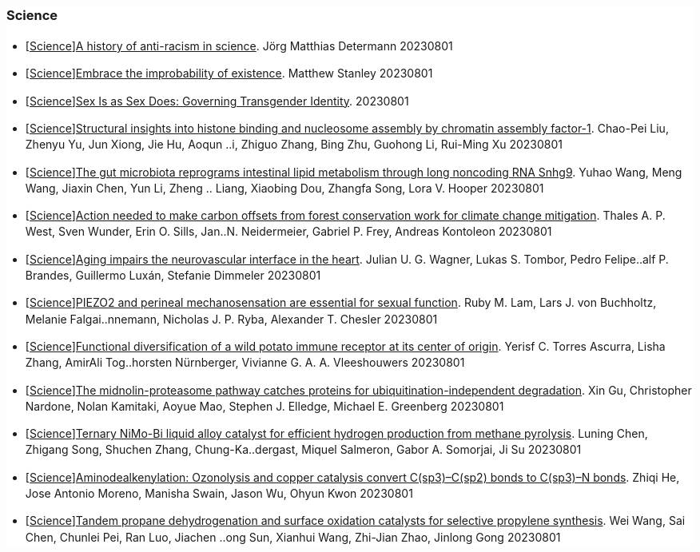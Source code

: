 
### Science

  - \[[Science](https://www.science.org/loi/science?af=R)\][A history of anti-racism in science](https://www.science.org/doi/abs/10.1126/science.adi3191?af=R). Jörg Matthias Determann 	20230801

  - \[[Science](https://www.science.org/loi/science?af=R)\][Embrace the improbability of existence](https://www.science.org/doi/abs/10.1126/science.adj0232?af=R). Matthew Stanley 	20230801

  - \[[Science](https://www.science.org/loi/science?af=R)\][Sex Is as Sex Does: Governing Transgender Identity](https://www.science.org/doi/abs/10.1126/science.adj8037?af=R).  	20230801

  - \[[Science](https://www.science.org/loi/science?af=R)\][Structural insights into histone binding and nucleosome assembly by chromatin assembly factor-1](https://www.science.org/doi/abs/10.1126/science.add8673?af=R). Chao-Pei Liu, Zhenyu Yu, Jun Xiong, Jie Hu, Aoqun ..i, Zhiguo Zhang, Bing Zhu, Guohong Li, Rui-Ming Xu 	20230801

  - \[[Science](https://www.science.org/loi/science?af=R)\][The gut microbiota reprograms intestinal lipid metabolism through long noncoding RNA Snhg9](https://www.science.org/doi/abs/10.1126/science.ade0522?af=R). Yuhao Wang, Meng Wang, Jiaxin Chen, Yun Li, Zheng .. Liang, Xiaobing Dou, Zhangfa Song, Lora V. Hooper 	20230801

  - \[[Science](https://www.science.org/loi/science?af=R)\][Action needed to make carbon offsets from forest conservation work for climate change mitigation](https://www.science.org/doi/abs/10.1126/science.ade3535?af=R). Thales A. P. West, Sven Wunder, Erin O. Sills, Jan..N. Neidermeier, Gabriel P. Frey, Andreas Kontoleon 	20230801

  - \[[Science](https://www.science.org/loi/science?af=R)\][Aging impairs the neurovascular interface in the heart](https://www.science.org/doi/abs/10.1126/science.ade4961?af=R). Julian U. G. Wagner, Lukas S. Tombor, Pedro Felipe..alf P. Brandes, Guillermo Luxán, Stefanie Dimmeler 	20230801

  - \[[Science](https://www.science.org/loi/science?af=R)\][PIEZO2 and perineal mechanosensation are essential for sexual function](https://www.science.org/doi/abs/10.1126/science.adg0144?af=R). Ruby M. Lam, Lars J. von Buchholtz, Melanie Falgai..nnemann, Nicholas J. P. Ryba, Alexander T. Chesler 	20230801

  - \[[Science](https://www.science.org/loi/science?af=R)\][Functional diversification of a wild potato immune receptor at its center of origin](https://www.science.org/doi/abs/10.1126/science.adg5261?af=R). Yerisf C. Torres Ascurra, Lisha Zhang, AmirAli Tog..horsten Nürnberger, Vivianne G. A. A. Vleeshouwers 	20230801

  - \[[Science](https://www.science.org/loi/science?af=R)\][The midnolin-proteasome pathway catches proteins for ubiquitination-independent degradation](https://www.science.org/doi/abs/10.1126/science.adh5021?af=R). Xin Gu, Christopher Nardone, Nolan Kamitaki, Aoyue Mao, Stephen J. Elledge, Michael E. Greenberg 	20230801

  - \[[Science](https://www.science.org/loi/science?af=R)\][Ternary NiMo-Bi liquid alloy catalyst for efficient hydrogen production from methane pyrolysis](https://www.science.org/doi/abs/10.1126/science.adh8872?af=R). Luning Chen, Zhigang Song, Shuchen Zhang, Chung-Ka..dergast, Miquel Salmeron, Gabor A. Somorjai, Ji Su 	20230801

  - \[[Science](https://www.science.org/loi/science?af=R)\][Aminodealkenylation: Ozonolysis and copper catalysis convert C(sp3)–C(sp2) bonds to C(sp3)–N bonds](https://www.science.org/doi/abs/10.1126/science.adi4758?af=R). Zhiqi He, Jose Antonio Moreno, Manisha Swain, Jason Wu, Ohyun Kwon 	20230801

  - \[[Science](https://www.science.org/loi/science?af=R)\][Tandem propane dehydrogenation and surface oxidation catalysts for selective propylene synthesis](https://www.science.org/doi/abs/10.1126/science.adi3416?af=R). Wei Wang, Sai Chen, Chunlei Pei, Ran Luo, Jiachen ..ong Sun, Xianhui Wang, Zhi-Jian Zhao, Jinlong Gong 	20230801
